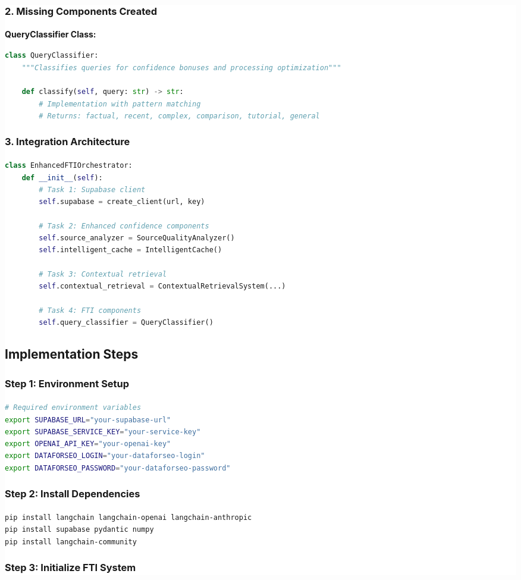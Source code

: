 ### 2. Missing Components Created

**QueryClassifier Class:**
```python
class QueryClassifier:
    """Classifies queries for confidence bonuses and processing optimization"""
    
    def classify(self, query: str) -> str:
        # Implementation with pattern matching
        # Returns: factual, recent, complex, comparison, tutorial, general
```

### 3. Integration Architecture

```python
class EnhancedFTIOrchestrator:
    def __init__(self):
        # Task 1: Supabase client
        self.supabase = create_client(url, key)
        
        # Task 2: Enhanced confidence components
        self.source_analyzer = SourceQualityAnalyzer()
        self.intelligent_cache = IntelligentCache()
        
        # Task 3: Contextual retrieval
        self.contextual_retrieval = ContextualRetrievalSystem(...)
        
        # Task 4: FTI components
        self.query_classifier = QueryClassifier()
```

## Implementation Steps

### Step 1: Environment Setup

```bash
# Required environment variables
export SUPABASE_URL="your-supabase-url"
export SUPABASE_SERVICE_KEY="your-service-key"
export OPENAI_API_KEY="your-openai-key"
export DATAFORSEO_LOGIN="your-dataforseo-login"
export DATAFORSEO_PASSWORD="your-dataforseo-password"
```

### Step 2: Install Dependencies

```bash
pip install langchain langchain-openai langchain-anthropic
pip install supabase pydantic numpy
pip install langchain-community
```

### Step 3: Initialize FTI System
